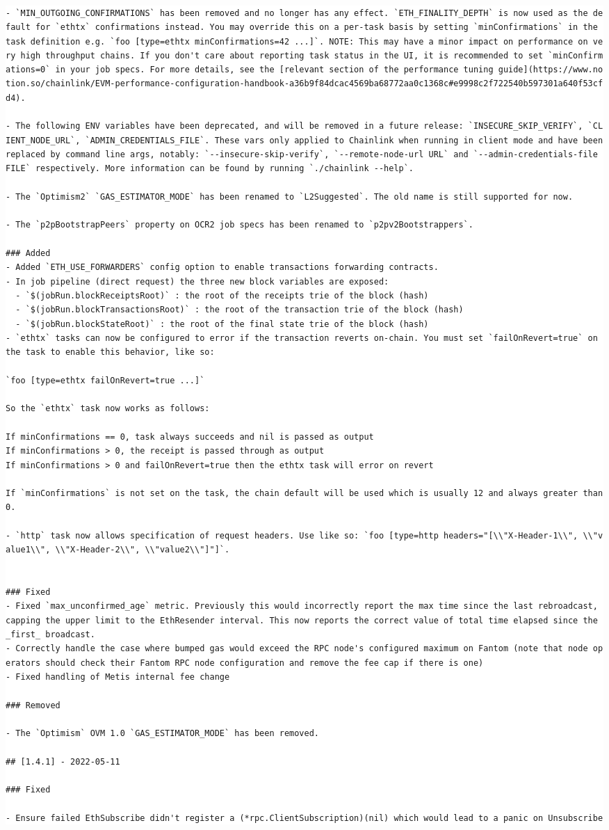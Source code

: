 ```
- `MIN_OUTGOING_CONFIRMATIONS` has been removed and no longer has any effect. `ETH_FINALITY_DEPTH` is now used as the default for `ethtx` confirmations instead. You may override this on a per-task basis by setting `minConfirmations` in the task definition e.g. `foo [type=ethtx minConfirmations=42 ...]`. NOTE: This may have a minor impact on performance on very high throughput chains. If you don't care about reporting task status in the UI, it is recommended to set `minConfirmations=0` in your job specs. For more details, see the [relevant section of the performance tuning guide](https://www.notion.so/chainlink/EVM-performance-configuration-handbook-a36b9f84dcac4569ba68772aa0c1368c#e9998c2f722540b597301a640f53cfd4).

- The following ENV variables have been deprecated, and will be removed in a future release: `INSECURE_SKIP_VERIFY`, `CLIENT_NODE_URL`, `ADMIN_CREDENTIALS_FILE`. These vars only applied to Chainlink when running in client mode and have been replaced by command line args, notably: `--insecure-skip-verify`, `--remote-node-url URL` and `--admin-credentials-file FILE` respectively. More information can be found by running `./chainlink --help`.

- The `Optimism2` `GAS_ESTIMATOR_MODE` has been renamed to `L2Suggested`. The old name is still supported for now.

- The `p2pBootstrapPeers` property on OCR2 job specs has been renamed to `p2pv2Bootstrappers`.

### Added
- Added `ETH_USE_FORWARDERS` config option to enable transactions forwarding contracts.
- In job pipeline (direct request) the three new block variables are exposed:
  - `$(jobRun.blockReceiptsRoot)` : the root of the receipts trie of the block (hash)
  - `$(jobRun.blockTransactionsRoot)` : the root of the transaction trie of the block (hash)
  - `$(jobRun.blockStateRoot)` : the root of the final state trie of the block (hash)
- `ethtx` tasks can now be configured to error if the transaction reverts on-chain. You must set `failOnRevert=true` on the task to enable this behavior, like so:

`foo [type=ethtx failOnRevert=true ...]`

So the `ethtx` task now works as follows:

If minConfirmations == 0, task always succeeds and nil is passed as output
If minConfirmations > 0, the receipt is passed through as output
If minConfirmations > 0 and failOnRevert=true then the ethtx task will error on revert

If `minConfirmations` is not set on the task, the chain default will be used which is usually 12 and always greater than 0.

- `http` task now allows specification of request headers. Use like so: `foo [type=http headers="[\\"X-Header-1\\", \\"value1\\", \\"X-Header-2\\", \\"value2\\"]"]`.


### Fixed
- Fixed `max_unconfirmed_age` metric. Previously this would incorrectly report the max time since the last rebroadcast, capping the upper limit to the EthResender interval. This now reports the correct value of total time elapsed since the _first_ broadcast.
- Correctly handle the case where bumped gas would exceed the RPC node's configured maximum on Fantom (note that node operators should check their Fantom RPC node configuration and remove the fee cap if there is one)
- Fixed handling of Metis internal fee change

### Removed

- The `Optimism` OVM 1.0 `GAS_ESTIMATOR_MODE` has been removed.

## [1.4.1] - 2022-05-11

### Fixed

- Ensure failed EthSubscribe didn't register a (*rpc.ClientSubscription)(nil) which would lead to a panic on Unsubscribe
```